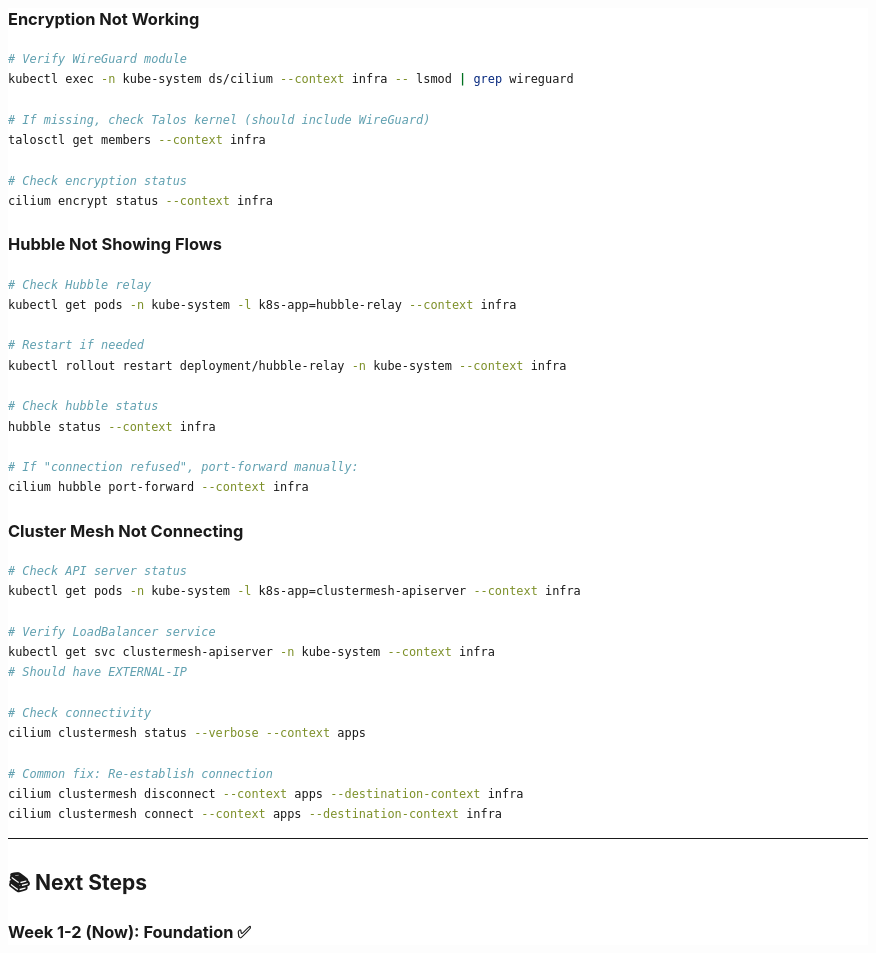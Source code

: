 ### Encryption Not Working

```bash
# Verify WireGuard module
kubectl exec -n kube-system ds/cilium --context infra -- lsmod | grep wireguard

# If missing, check Talos kernel (should include WireGuard)
talosctl get members --context infra

# Check encryption status
cilium encrypt status --context infra
```

### Hubble Not Showing Flows

```bash
# Check Hubble relay
kubectl get pods -n kube-system -l k8s-app=hubble-relay --context infra

# Restart if needed
kubectl rollout restart deployment/hubble-relay -n kube-system --context infra

# Check hubble status
hubble status --context infra

# If "connection refused", port-forward manually:
cilium hubble port-forward --context infra
```

### Cluster Mesh Not Connecting

```bash
# Check API server status
kubectl get pods -n kube-system -l k8s-app=clustermesh-apiserver --context infra

# Verify LoadBalancer service
kubectl get svc clustermesh-apiserver -n kube-system --context infra
# Should have EXTERNAL-IP

# Check connectivity
cilium clustermesh status --verbose --context apps

# Common fix: Re-establish connection
cilium clustermesh disconnect --context apps --destination-context infra
cilium clustermesh connect --context apps --destination-context infra
```

---

## 📚 Next Steps

### Week 1-2 (Now): Foundation ✅
